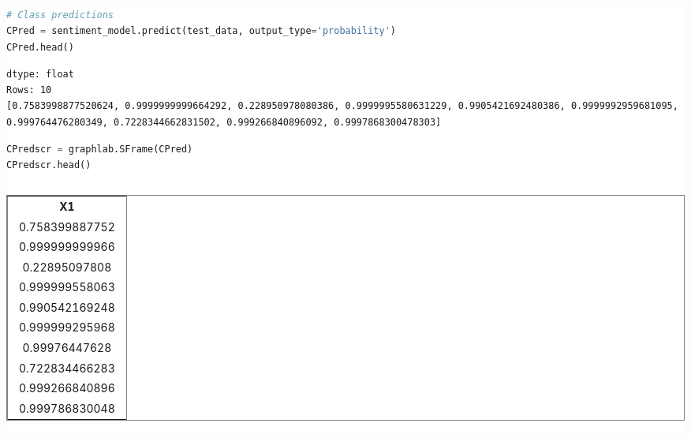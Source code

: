 ```python
# Class predictions
CPred = sentiment_model.predict(test_data, output_type='probability')
CPred.head()
```




    dtype: float
    Rows: 10
    [0.7583998877520624, 0.9999999999664292, 0.228950978080386, 0.9999995580631229, 0.9905421692480386, 0.9999992959681095, 0.999764476280349, 0.7228344662831502, 0.999266840896092, 0.9997868300478303]




```python
CPredscr = graphlab.SFrame(CPred)
CPredscr.head()
```




<div style="max-height:1000px;max-width:1500px;overflow:auto;"><table frame="box" rules="cols">
    <tr>
        <th style="padding-left: 1em; padding-right: 1em; text-align: center">X1</th>
    </tr>
    <tr>
        <td style="padding-left: 1em; padding-right: 1em; text-align: center; vertical-align: top">0.758399887752</td>
    </tr>
    <tr>
        <td style="padding-left: 1em; padding-right: 1em; text-align: center; vertical-align: top">0.999999999966</td>
    </tr>
    <tr>
        <td style="padding-left: 1em; padding-right: 1em; text-align: center; vertical-align: top">0.22895097808</td>
    </tr>
    <tr>
        <td style="padding-left: 1em; padding-right: 1em; text-align: center; vertical-align: top">0.999999558063</td>
    </tr>
    <tr>
        <td style="padding-left: 1em; padding-right: 1em; text-align: center; vertical-align: top">0.990542169248</td>
    </tr>
    <tr>
        <td style="padding-left: 1em; padding-right: 1em; text-align: center; vertical-align: top">0.999999295968</td>
    </tr>
    <tr>
        <td style="padding-left: 1em; padding-right: 1em; text-align: center; vertical-align: top">0.99976447628</td>
    </tr>
    <tr>
        <td style="padding-left: 1em; padding-right: 1em; text-align: center; vertical-align: top">0.722834466283</td>
    </tr>
    <tr>
        <td style="padding-left: 1em; padding-right: 1em; text-align: center; vertical-align: top">0.999266840896</td>
    </tr>
    <tr>
        <td style="padding-left: 1em; padding-right: 1em; text-align: center; vertical-align: top">0.999786830048</td>
    </tr>
</table>
